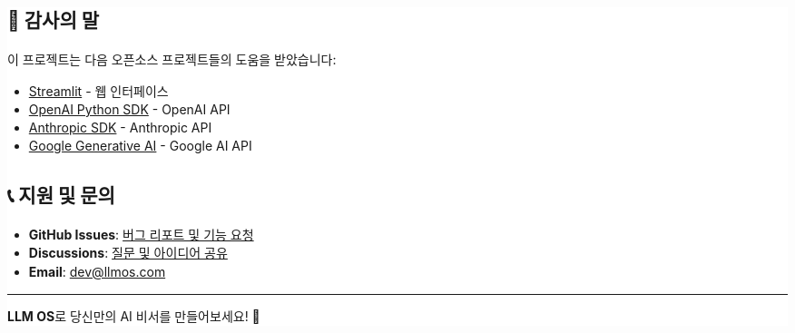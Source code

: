 ## 🙏 감사의 말

이 프로젝트는 다음 오픈소스 프로젝트들의 도움을 받았습니다:

- [Streamlit](https://streamlit.io/) - 웹 인터페이스
- [OpenAI Python SDK](https://github.com/openai/openai-python) - OpenAI API
- [Anthropic SDK](https://github.com/anthropics/anthropic-sdk-python) - Anthropic API
- [Google Generative AI](https://ai.google.dev/) - Google AI API

## 📞 지원 및 문의

- **GitHub Issues**: [버그 리포트 및 기능 요청](https://github.com/llmos/llmos/issues)
- **Discussions**: [질문 및 아이디어 공유](https://github.com/llmos/llmos/discussions)
- **Email**: dev@llmos.com

---

**LLM OS**로 당신만의 AI 비서를 만들어보세요! 🚀